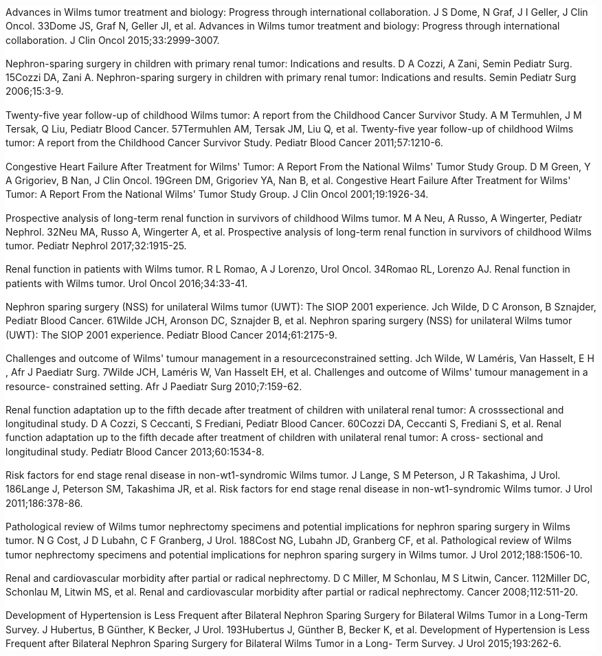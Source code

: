 Advances in Wilms tumor treatment and biology: Progress through international collaboration. J S Dome, N Graf, J I Geller, J Clin Oncol. 33Dome JS, Graf N, Geller JI, et al. Advances in Wilms tumor treatment and biology: Progress through international collaboration. J Clin Oncol 2015;33:2999-3007.

Nephron-sparing surgery in children with primary renal tumor: Indications and results. D A Cozzi, A Zani, Semin Pediatr Surg. 15Cozzi DA, Zani A. Nephron-sparing surgery in children with primary renal tumor: Indications and results. Semin Pediatr Surg 2006;15:3-9.

Twenty-five year follow-up of childhood Wilms tumor: A report from the Childhood Cancer Survivor Study. A M Termuhlen, J M Tersak, Q Liu, Pediatr Blood Cancer. 57Termuhlen AM, Tersak JM, Liu Q, et al. Twenty-five year follow-up of childhood Wilms tumor: A report from the Childhood Cancer Survivor Study. Pediatr Blood Cancer 2011;57:1210-6.

Congestive Heart Failure After Treatment for Wilms' Tumor: A Report From the National Wilms' Tumor Study Group. D M Green, Y A Grigoriev, B Nan, J Clin Oncol. 19Green DM, Grigoriev YA, Nan B, et al. Congestive Heart Failure After Treatment for Wilms' Tumor: A Report From the National Wilms' Tumor Study Group. J Clin Oncol 2001;19:1926-34.

Prospective analysis of long-term renal function in survivors of childhood Wilms tumor. M A Neu, A Russo, A Wingerter, Pediatr Nephrol. 32Neu MA, Russo A, Wingerter A, et al. Prospective analysis of long-term renal function in survivors of childhood Wilms tumor. Pediatr Nephrol 2017;32:1915-25.

Renal function in patients with Wilms tumor. R L Romao, A J Lorenzo, Urol Oncol. 34Romao RL, Lorenzo AJ. Renal function in patients with Wilms tumor. Urol Oncol 2016;34:33-41.

Nephron sparing surgery (NSS) for unilateral Wilms tumor (UWT): The SIOP 2001 experience. Jch Wilde, D C Aronson, B Sznajder, Pediatr Blood Cancer. 61Wilde JCH, Aronson DC, Sznajder B, et al. Nephron sparing surgery (NSS) for unilateral Wilms tumor (UWT): The SIOP 2001 experience. Pediatr Blood Cancer 2014;61:2175-9.

Challenges and outcome of Wilms' tumour management in a resourceconstrained setting. Jch Wilde, W Laméris, Van Hasselt, E H , Afr J Paediatr Surg. 7Wilde JCH, Laméris W, Van Hasselt EH, et al. Challenges and outcome of Wilms' tumour management in a resource- constrained setting. Afr J Paediatr Surg 2010;7:159-62.

Renal function adaptation up to the fifth decade after treatment of children with unilateral renal tumor: A crosssectional and longitudinal study. D A Cozzi, S Ceccanti, S Frediani, Pediatr Blood Cancer. 60Cozzi DA, Ceccanti S, Frediani S, et al. Renal function adaptation up to the fifth decade after treatment of children with unilateral renal tumor: A cross- sectional and longitudinal study. Pediatr Blood Cancer 2013;60:1534-8.

Risk factors for end stage renal disease in non-wt1-syndromic Wilms tumor. J Lange, S M Peterson, J R Takashima, J Urol. 186Lange J, Peterson SM, Takashima JR, et al. Risk factors for end stage renal disease in non-wt1-syndromic Wilms tumor. J Urol 2011;186:378-86.

Pathological review of Wilms tumor nephrectomy specimens and potential implications for nephron sparing surgery in Wilms tumor. N G Cost, J D Lubahn, C F Granberg, J Urol. 188Cost NG, Lubahn JD, Granberg CF, et al. Pathological review of Wilms tumor nephrectomy specimens and potential implications for nephron sparing surgery in Wilms tumor. J Urol 2012;188:1506-10.

Renal and cardiovascular morbidity after partial or radical nephrectomy. D C Miller, M Schonlau, M S Litwin, Cancer. 112Miller DC, Schonlau M, Litwin MS, et al. Renal and cardiovascular morbidity after partial or radical nephrectomy. Cancer 2008;112:511-20.

Development of Hypertension is Less Frequent after Bilateral Nephron Sparing Surgery for Bilateral Wilms Tumor in a Long-Term Survey. J Hubertus, B Günther, K Becker, J Urol. 193Hubertus J, Günther B, Becker K, et al. Development of Hypertension is Less Frequent after Bilateral Nephron Sparing Surgery for Bilateral Wilms Tumor in a Long- Term Survey. J Urol 2015;193:262-6.
